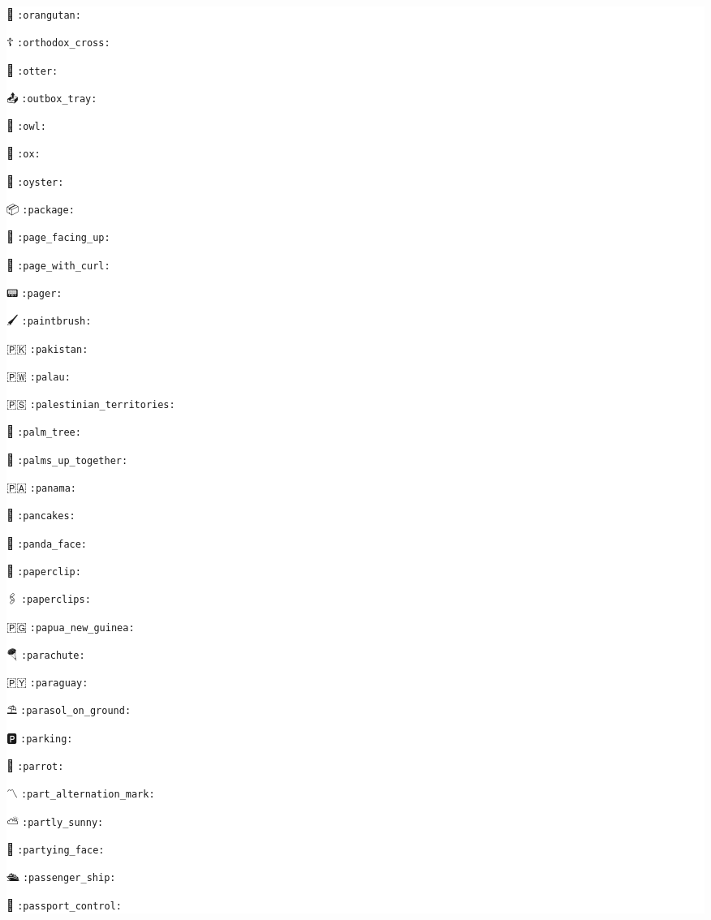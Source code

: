 :orangutan: `:orangutan:`

:orthodox_cross: `:orthodox_cross:`

:otter: `:otter:`

:outbox_tray: `:outbox_tray:`

:owl: `:owl:`

:ox: `:ox:`

:oyster: `:oyster:`

:package: `:package:`

:page_facing_up: `:page_facing_up:`

:page_with_curl: `:page_with_curl:`

:pager: `:pager:`

:paintbrush: `:paintbrush:`

:pakistan: `:pakistan:`

:palau: `:palau:`

:palestinian_territories: `:palestinian_territories:`

:palm_tree: `:palm_tree:`

:palms_up_together: `:palms_up_together:`

:panama: `:panama:`

:pancakes: `:pancakes:`

:panda_face: `:panda_face:`

:paperclip: `:paperclip:`

:paperclips: `:paperclips:`

:papua_new_guinea: `:papua_new_guinea:`

:parachute: `:parachute:`

:paraguay: `:paraguay:`

:parasol_on_ground: `:parasol_on_ground:`

:parking: `:parking:`

:parrot: `:parrot:`

:part_alternation_mark: `:part_alternation_mark:`

:partly_sunny: `:partly_sunny:`

:partying_face: `:partying_face:`

:passenger_ship: `:passenger_ship:`

:passport_control: `:passport_control:`
